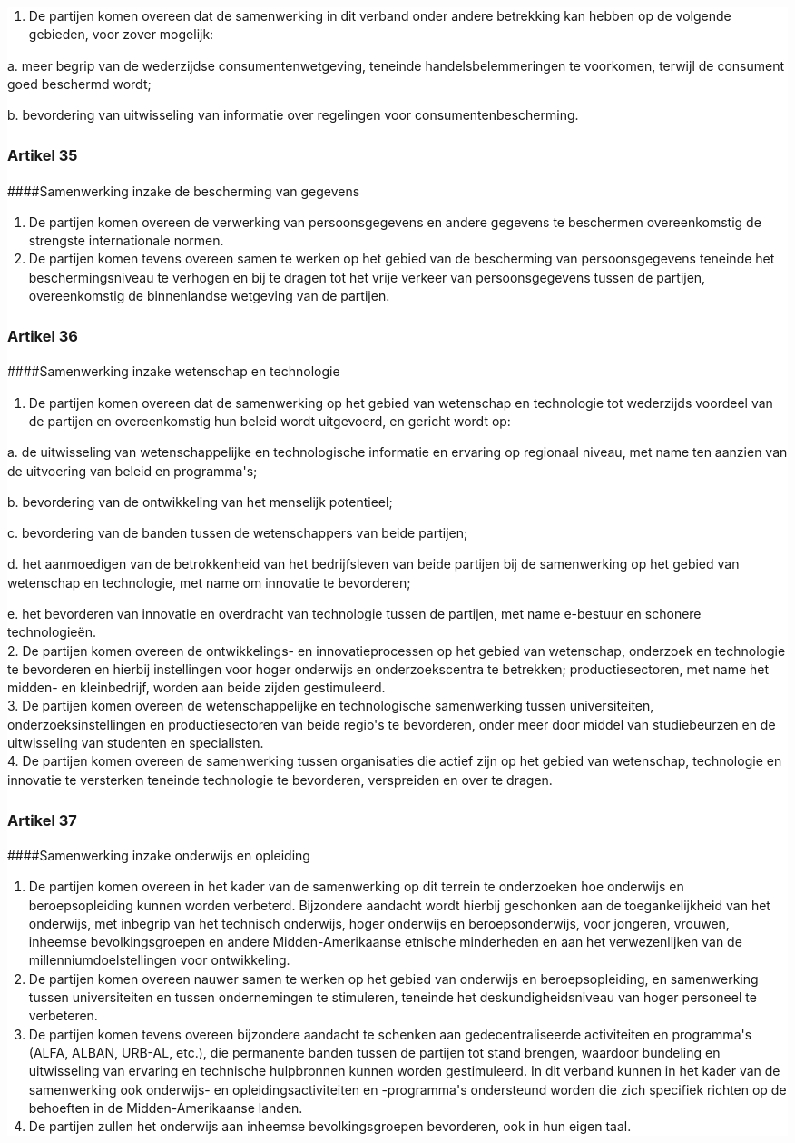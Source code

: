 1.   De partijen komen overeen dat de samenwerking in dit verband onder andere betrekking kan hebben op de volgende gebieden, voor zover mogelijk: 

a. meer begrip van de wederzijdse consumentenwetgeving, teneinde handelsbelemmeringen te voorkomen, terwijl de consument goed beschermd wordt;  

b. bevordering van uitwisseling van informatie over regelingen voor consumentenbescherming.    

### Artikel  35  

####Samenwerking inzake de bescherming van gegevens

1.   De partijen komen overeen de verwerking van persoonsgegevens en andere gegevens te beschermen overeenkomstig de strengste internationale normen.   
2.   De partijen komen tevens overeen samen te werken op het gebied van de bescherming van persoonsgegevens teneinde het beschermingsniveau te verhogen en bij te dragen tot het vrije verkeer van persoonsgegevens tussen de partijen, overeenkomstig de binnenlandse wetgeving van de partijen.  

### Artikel  36  

####Samenwerking inzake wetenschap en technologie

1.   De partijen komen overeen dat de samenwerking op het gebied van wetenschap en technologie tot wederzijds voordeel van de partijen en overeenkomstig hun beleid wordt uitgevoerd, en gericht wordt op:  

a. de uitwisseling van wetenschappelijke en technologische informatie en ervaring op regionaal niveau, met name ten aanzien van de uitvoering van beleid en programma's;  

b. bevordering van de ontwikkeling van het menselijk potentieel;  

c. bevordering van de banden tussen de wetenschappers van beide partijen;  

d. het aanmoedigen van de betrokkenheid van het bedrijfsleven van beide partijen bij de samenwerking op het gebied van wetenschap en technologie, met name om innovatie te bevorderen;  

e. het bevorderen van innovatie en overdracht van technologie tussen de partijen, met name e-bestuur en schonere technologieën.     
2.   De partijen komen overeen de ontwikkelings- en innovatieprocessen op het gebied van wetenschap, onderzoek en technologie te bevorderen en hierbij instellingen voor hoger onderwijs en onderzoekscentra te betrekken; productiesectoren, met name het midden- en kleinbedrijf, worden aan beide zijden gestimuleerd.   
3.   De partijen komen overeen de wetenschappelijke en technologische samenwerking tussen universiteiten, onderzoeksinstellingen en productiesectoren van beide regio's te bevorderen, onder meer door middel van studiebeurzen en de uitwisseling van studenten en specialisten.   
4.   De partijen komen overeen de samenwerking tussen organisaties die actief zijn op het gebied van wetenschap, technologie en innovatie te versterken teneinde technologie te bevorderen, verspreiden en over te dragen.  

### Artikel  37  

####Samenwerking inzake onderwijs en opleiding

1.   De partijen komen overeen in het kader van de samenwerking op dit terrein te onderzoeken hoe onderwijs en beroepsopleiding kunnen worden verbeterd. Bijzondere aandacht wordt hierbij geschonken aan de toegankelijkheid van het onderwijs, met inbegrip van het technisch onderwijs, hoger onderwijs en beroepsonderwijs, voor jongeren, vrouwen, inheemse bevolkingsgroepen en andere Midden-Amerikaanse etnische minderheden en aan het verwezenlijken van de millenniumdoelstellingen voor ontwikkeling.   
2.   De partijen komen overeen nauwer samen te werken op het gebied van onderwijs en beroepsopleiding, en samenwerking tussen universiteiten en tussen ondernemingen te stimuleren, teneinde het deskundigheidsniveau van hoger personeel te verbeteren.   
3.   De partijen komen tevens overeen bijzondere aandacht te schenken aan gedecentraliseerde activiteiten en programma's (ALFA, ALBAN, URB-AL, etc.), die permanente banden tussen de partijen tot stand brengen, waardoor bundeling en uitwisseling van ervaring en technische hulpbronnen kunnen worden gestimuleerd. In dit verband kunnen in het kader van de samenwerking ook onderwijs- en opleidingsactiviteiten en -programma's ondersteund worden die zich specifiek richten op de behoeften in de Midden-Amerikaanse landen.   
4.   De partijen zullen het onderwijs aan inheemse bevolkingsgroepen bevorderen, ook in hun eigen taal.  